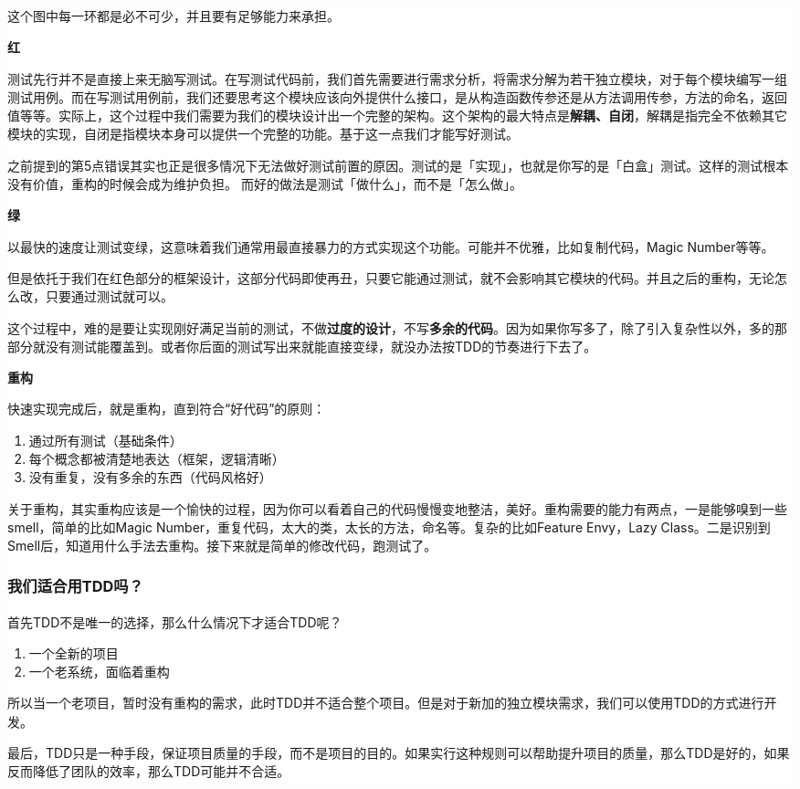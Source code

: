这个图中每一环都是必不可少，并且要有足够能力来承担。

**红**

测试先行并不是直接上来无脑写测试。在写测试代码前，我们首先需要进行需求分析，将需求分解为若干独立模块，对于每个模块编写一组测试用例。而在写测试用例前，我们还要思考这个模块应该向外提供什么接口，是从构造函数传参还是从方法调用传参，方法的命名，返回值等等。实际上，这个过程中我们需要为我们的模块设计出一个完整的架构。这个架构的最大特点是**解耦、自闭**，解耦是指完全不依赖其它模块的实现，自闭是指模块本身可以提供一个完整的功能。基于这一点我们才能写好测试。

之前提到的第5点错误其实也正是很多情况下无法做好测试前置的原因。测试的是「实现」，也就是你写的是「白盒」测试。这样的测试根本没有价值，重构的时候会成为维护负担。
而好的做法是测试「做什么」，而不是「怎么做」。

**绿**

以最快的速度让测试变绿，这意味着我们通常用最直接暴力的方式实现这个功能。可能并不优雅，比如复制代码，Magic Number等等。

但是依托于我们在红色部分的框架设计，这部分代码即使再丑，只要它能通过测试，就不会影响其它模块的代码。并且之后的重构，无论怎么改，只要通过测试就可以。

这个过程中，难的是要让实现刚好满足当前的测试，不做**过度的设计**，不写**多余的代码**。因为如果你写多了，除了引入复杂性以外，多的那部分就没有测试能覆盖到。或者你后面的测试写出来就能直接变绿，就没办法按TDD的节奏进行下去了。

**重构**

快速实现完成后，就是重构，直到符合“好代码”的原则：

1. 通过所有测试（基础条件）
2. 每个概念都被清楚地表达（框架，逻辑清晰）
3. 没有重复，没有多余的东西（代码风格好）

关于重构，其实重构应该是一个愉快的过程，因为你可以看着自己的代码慢慢变地整洁，美好。重构需要的能力有两点，一是能够嗅到一些smell，简单的比如Magic Number，重复代码，太大的类，太长的方法，命名等。复杂的比如Feature Envy，Lazy Class。二是识别到Smell后，知道用什么手法去重构。接下来就是简单的修改代码，跑测试了。

### 我们适合用TDD吗？

首先TDD不是唯一的选择，那么什么情况下才适合TDD呢？

1. 一个全新的项目
2. 一个老系统，面临着重构

所以当一个老项目，暂时没有重构的需求，此时TDD并不适合整个项目。但是对于新加的独立模块需求，我们可以使用TDD的方式进行开发。

最后，TDD只是一种手段，保证项目质量的手段，而不是项目的目的。如果实行这种规则可以帮助提升项目的质量，那么TDD是好的，如果反而降低了团队的效率，那么TDD可能并不合适。